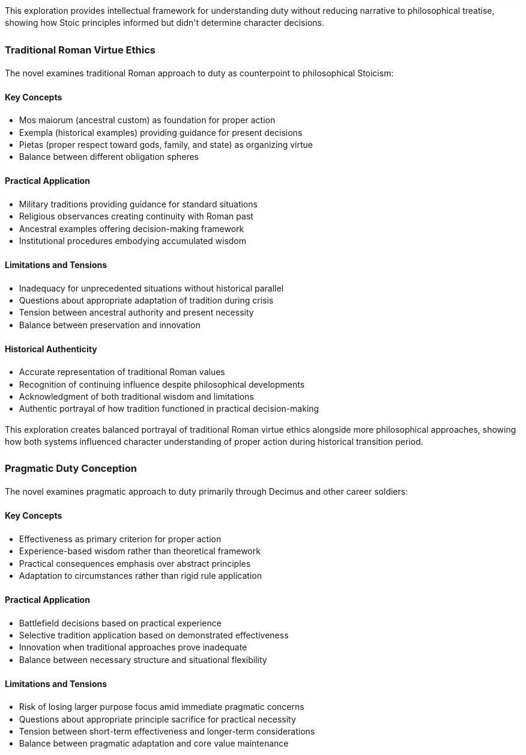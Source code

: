 This exploration provides intellectual framework for understanding duty without reducing narrative to philosophical treatise, showing how Stoic principles informed but didn't determine character decisions.

### Traditional Roman Virtue Ethics

The novel examines traditional Roman approach to duty as counterpoint to philosophical Stoicism:

#### Key Concepts
- Mos maiorum (ancestral custom) as foundation for proper action
- Exempla (historical examples) providing guidance for present decisions
- Pietas (proper respect toward gods, family, and state) as organizing virtue
- Balance between different obligation spheres

#### Practical Application
- Military traditions providing guidance for standard situations
- Religious observances creating continuity with Roman past
- Ancestral examples offering decision-making framework
- Institutional procedures embodying accumulated wisdom

#### Limitations and Tensions
- Inadequacy for unprecedented situations without historical parallel
- Questions about appropriate adaptation of tradition during crisis
- Tension between ancestral authority and present necessity
- Balance between preservation and innovation

#### Historical Authenticity
- Accurate representation of traditional Roman values
- Recognition of continuing influence despite philosophical developments
- Acknowledgment of both traditional wisdom and limitations
- Authentic portrayal of how tradition functioned in practical decision-making

This exploration creates balanced portrayal of traditional Roman virtue ethics alongside more philosophical approaches, showing how both systems influenced character understanding of proper action during historical transition period.

### Pragmatic Duty Conception

The novel examines pragmatic approach to duty primarily through Decimus and other career soldiers:

#### Key Concepts
- Effectiveness as primary criterion for proper action
- Experience-based wisdom rather than theoretical framework
- Practical consequences emphasis over abstract principles
- Adaptation to circumstances rather than rigid rule application

#### Practical Application
- Battlefield decisions based on practical experience
- Selective tradition application based on demonstrated effectiveness
- Innovation when traditional approaches prove inadequate
- Balance between necessary structure and situational flexibility

#### Limitations and Tensions
- Risk of losing larger purpose focus amid immediate pragmatic concerns
- Questions about appropriate principle sacrifice for practical necessity
- Tension between short-term effectiveness and longer-term considerations
- Balance between pragmatic adaptation and core value maintenance
